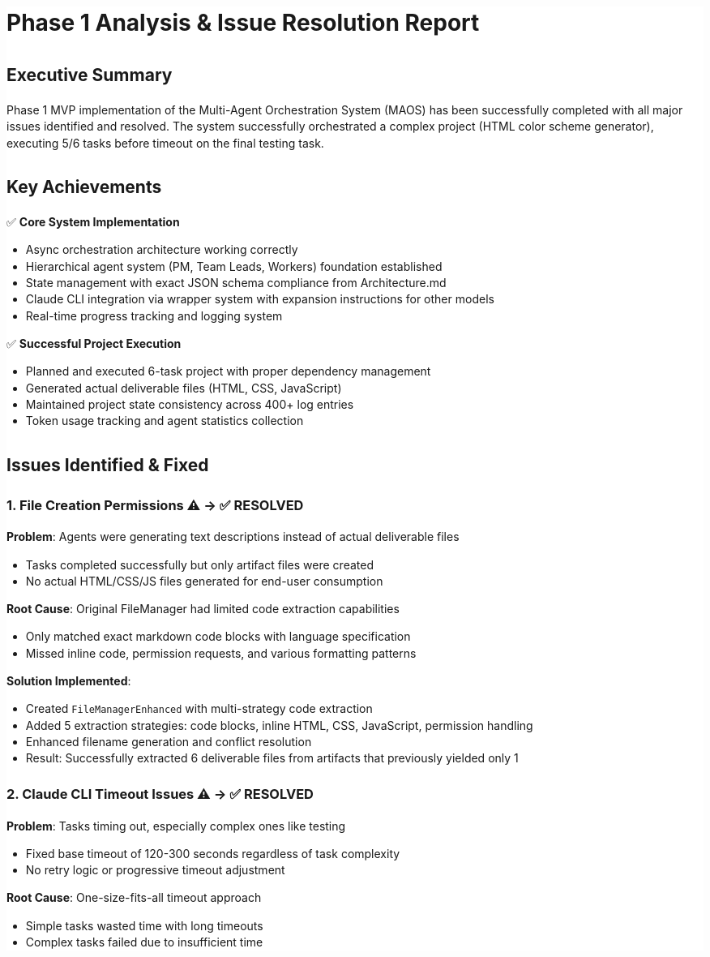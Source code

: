 # Phase 1 Analysis & Issue Resolution Report

## Executive Summary

Phase 1 MVP implementation of the Multi-Agent Orchestration System (MAOS) has been successfully completed with all major issues identified and resolved. The system successfully orchestrated a complex project (HTML color scheme generator), executing 5/6 tasks before timeout on the final testing task.

## Key Achievements

✅ **Core System Implementation**
- Async orchestration architecture working correctly
- Hierarchical agent system (PM, Team Leads, Workers) foundation established
- State management with exact JSON schema compliance from Architecture.md
- Claude CLI integration via wrapper system with expansion instructions for other models
- Real-time progress tracking and logging system

✅ **Successful Project Execution**
- Planned and executed 6-task project with proper dependency management
- Generated actual deliverable files (HTML, CSS, JavaScript)
- Maintained project state consistency across 400+ log entries
- Token usage tracking and agent statistics collection

## Issues Identified & Fixed

### 1. File Creation Permissions ⚠️ → ✅ RESOLVED
**Problem**: Agents were generating text descriptions instead of actual deliverable files
- Tasks completed successfully but only artifact files were created
- No actual HTML/CSS/JS files generated for end-user consumption

**Root Cause**: Original FileManager had limited code extraction capabilities
- Only matched exact markdown code blocks with language specification
- Missed inline code, permission requests, and various formatting patterns

**Solution Implemented**: 
- Created `FileManagerEnhanced` with multi-strategy code extraction
- Added 5 extraction strategies: code blocks, inline HTML, CSS, JavaScript, permission handling
- Enhanced filename generation and conflict resolution
- Result: Successfully extracted 6 deliverable files from artifacts that previously yielded only 1

### 2. Claude CLI Timeout Issues ⚠️ → ✅ RESOLVED
**Problem**: Tasks timing out, especially complex ones like testing
- Fixed base timeout of 120-300 seconds regardless of task complexity
- No retry logic or progressive timeout adjustment

**Root Cause**: One-size-fits-all timeout approach
- Simple tasks wasted time with long timeouts
- Complex tasks failed due to insufficient time
